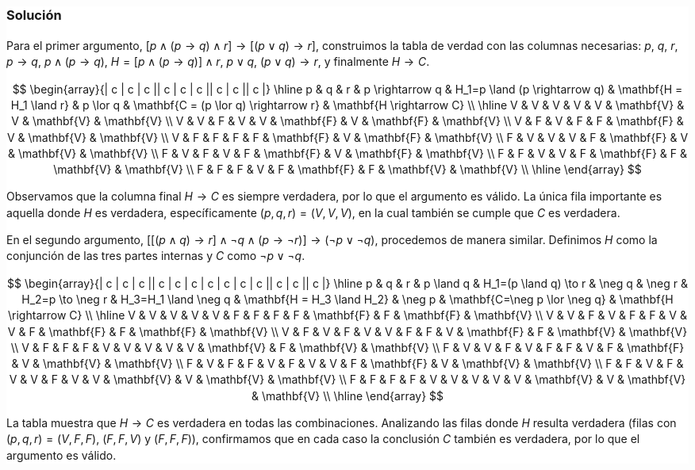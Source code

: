### Solución

Para el primer argumento, $\left[ p \land (p \rightarrow q) \land r \right] \rightarrow \left[ (p \lor q) \rightarrow r \right]$, construimos la tabla de verdad con las columnas necesarias: $p$, $q$, $r$, $p \rightarrow q$, $p \land (p \rightarrow q)$, $H = [p \land (p \rightarrow q)] \land r$, $p \lor q$, $(p \lor q) \rightarrow r$, y finalmente $H \rightarrow C$.

$$
\begin{array}{| c | c | c || c | c | c || c | c || c |}
\hline
p & q & r & p \rightarrow q & H_1=p \land (p \rightarrow q) & \mathbf{H = H_1 \land r} & p \lor q & \mathbf{C = (p \lor q) \rightarrow r} & \mathbf{H \rightarrow C} \\
\hline
V & V & V & V & V & \mathbf{V} & V & \mathbf{V} & \mathbf{V} \\
V & V & F & V & V & \mathbf{F} & V & \mathbf{F} & \mathbf{V} \\
V & F & V & F & F & \mathbf{F} & V & \mathbf{V} & \mathbf{V} \\
V & F & F & F & F & \mathbf{F} & V & \mathbf{F} & \mathbf{V} \\
F & V & V & V & F & \mathbf{F} & V & \mathbf{V} & \mathbf{V} \\
F & V & F & V & F & \mathbf{F} & V & \mathbf{F} & \mathbf{V} \\
F & F & V & V & F & \mathbf{F} & F & \mathbf{V} & \mathbf{V} \\
F & F & F & V & F & \mathbf{F} & F & \mathbf{V} & \mathbf{V} \\
\hline
\end{array}
$$

Observamos que la columna final $H \rightarrow C$ es siempre verdadera, por lo que el argumento es válido. La única fila importante es aquella donde $H$ es verdadera, específicamente $(p, q, r) = (V, V, V)$, en la cual también se cumple que $C$ es verdadera.

En el segundo argumento, $\left[ [(p \land q) \rightarrow r] \land \neg q \land (p \rightarrow \neg r) \right] \rightarrow (\neg p \lor \neg q)$, procedemos de manera similar. Definimos $H$ como la conjunción de las tres partes internas y $C$ como $\neg p \lor \neg q$.

$$
\begin{array}{| c | c | c || c | c | c | c | c | c | c || c | c || c |}
\hline
p & q & r & p \land q & H_1=(p \land q) \to r & \neg q & \neg r & H_2=p \to \neg r & H_3=H_1 \land \neg q & \mathbf{H = H_3 \land H_2} & \neg p & \mathbf{C=\neg p \lor \neg q} & \mathbf{H \rightarrow C} \\
\hline
V & V & V & V & V & F & F & F & F & \mathbf{F} & F & \mathbf{F} & \mathbf{V} \\
V & V & F & V & F & F & V & V & F & \mathbf{F} & F & \mathbf{F} & \mathbf{V} \\
V & F & V & F & V & V & F & F & V & \mathbf{F} & F & \mathbf{V} & \mathbf{V} \\
V & F & F & F & V & V & V & V & V & \mathbf{V} & F & \mathbf{V} & \mathbf{V} \\
F & V & V & F & V & F & F & V & F & \mathbf{F} & V & \mathbf{V} & \mathbf{V} \\
F & V & F & F & V & F & V & V & F & \mathbf{F} & V & \mathbf{V} & \mathbf{V} \\
F & F & V & F & V & V & F & V & V & \mathbf{V} & V & \mathbf{V} & \mathbf{V} \\
F & F & F & F & V & V & V & V & V & \mathbf{V} & V & \mathbf{V} & \mathbf{V} \\
\hline
\end{array}
$$

La tabla muestra que $H \rightarrow C$ es verdadera en todas las combinaciones. Analizando las filas donde $H$ resulta verdadera (filas con $(p, q, r) = (V, F, F)$, $(F, F, V)$ y $(F, F, F)$), confirmamos que en cada caso la conclusión $C$ también es verdadera, por lo que el argumento es válido.
